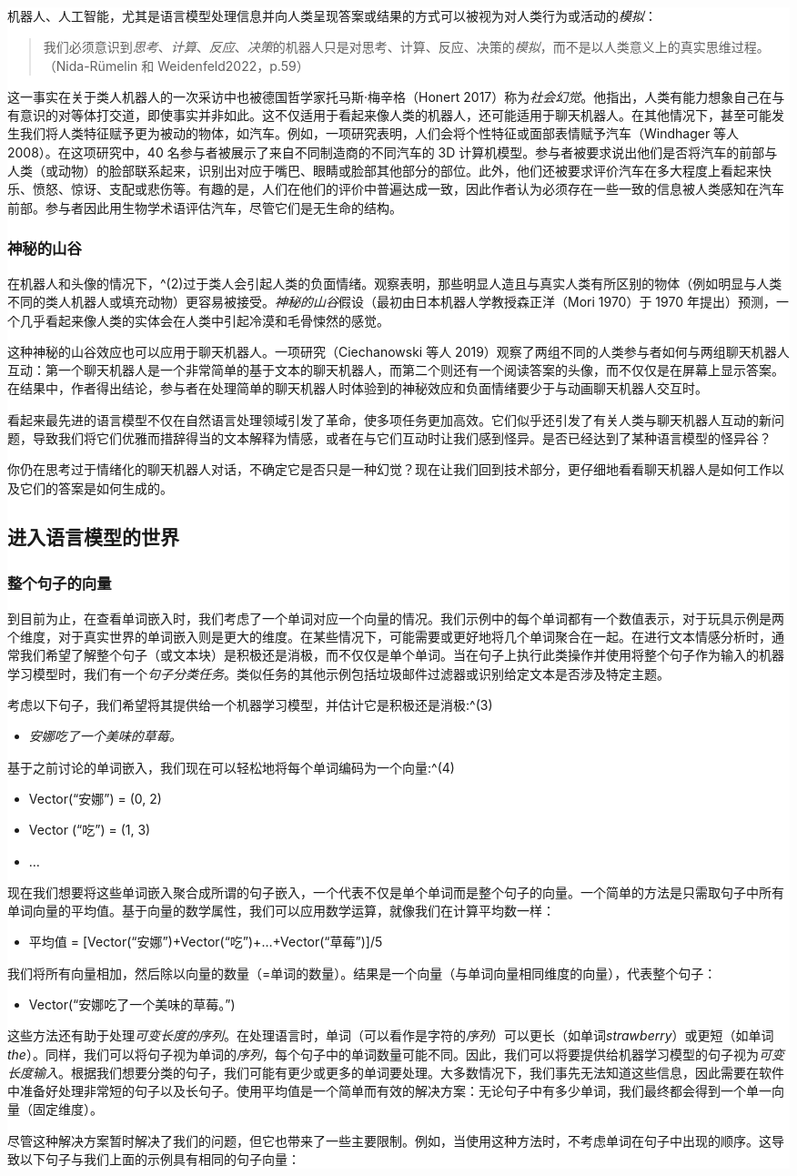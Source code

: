机器人、人工智能，尤其是语言模型处理信息并向人类呈现答案或结果的方式可以被视为对人类行为或活动的*模拟*：

> 我们必须意识到*思考*、*计算*、*反应*、*决策*的机器人只是对思考、计算、反应、决策的*模拟*，而不是以人类意义上的真实思维过程。（Nida-Rümelin 和 Weidenfeld2022，p.59）

这一事实在关于类人机器人的一次采访中也被德国哲学家托马斯·梅辛格（Honert 2017）称为*社会幻觉*。他指出，人类有能力想象自己在与有意识的对等体打交道，即使事实并非如此。这不仅适用于看起来像人类的机器人，还可能适用于聊天机器人。在其他情况下，甚至可能发生我们将人类特征赋予更为被动的物体，如汽车。例如，一项研究表明，人们会将个性特征或面部表情赋予汽车（Windhager 等人 2008）。在这项研究中，40 名参与者被展示了来自不同制造商的不同汽车的 3D 计算机模型。参与者被要求说出他们是否将汽车的前部与人类（或动物）的脸部联系起来，识别出对应于嘴巴、眼睛或脸部其他部分的部位。此外，他们还被要求评价汽车在多大程度上看起来快乐、愤怒、惊讶、支配或悲伤等。有趣的是，人们在他们的评价中普遍达成一致，因此作者认为必须存在一些一致的信息被人类感知在汽车前部。参与者因此用生物学术语评估汽车，尽管它们是无生命的结构。

### 神秘的山谷

在机器人和头像的情况下，^(2)过于类人会引起人类的负面情绪。观察表明，那些明显人造且与真实人类有所区别的物体（例如明显与人类不同的类人机器人或填充动物）更容易被接受。*神秘的山谷*假设（最初由日本机器人学教授森正洋（Mori 1970）于 1970 年提出）预测，一个几乎看起来像人类的实体会在人类中引起冷漠和毛骨悚然的感觉。

这种神秘的山谷效应也可以应用于聊天机器人。一项研究（Ciechanowski 等人 2019）观察了两组不同的人类参与者如何与两组聊天机器人互动：第一个聊天机器人是一个非常简单的基于文本的聊天机器人，而第二个则还有一个阅读答案的头像，而不仅仅是在屏幕上显示答案。在结果中，作者得出结论，参与者在处理简单的聊天机器人时体验到的神秘效应和负面情绪要少于与动画聊天机器人交互时。

看起来最先进的语言模型不仅在自然语言处理领域引发了革命，使多项任务更加高效。它们似乎还引发了有关人类与聊天机器人互动的新问题，导致我们将它们优雅而措辞得当的文本解释为情感，或者在与它们互动时让我们感到怪异。是否已经达到了某种语言模型的怪异谷？

你仍在思考过于情绪化的聊天机器人对话，不确定它是否只是一种幻觉？现在让我们回到技术部分，更仔细地看看聊天机器人是如何工作以及它们的答案是如何生成的。

## 进入语言模型的世界

### 整个句子的向量

到目前为止，在查看单词嵌入时，我们考虑了一个单词对应一个向量的情况。我们示例中的每个单词都有一个数值表示，对于玩具示例是两个维度，对于真实世界的单词嵌入则是更大的维度。在某些情况下，可能需要或更好地将几个单词聚合在一起。在进行文本情感分析时，通常我们希望了解整个句子（或文本块）是积极还是消极，而不仅仅是单个单词。当在句子上执行此类操作并使用将整个句子作为输入的机器学习模型时，我们有一个*句子分类任务*。类似任务的其他示例包括垃圾邮件过滤器或识别给定文本是否涉及特定主题。

考虑以下句子，我们希望将其提供给一个机器学习模型，并估计它是积极还是消极:^(3)

+   *安娜吃了一个美味的草莓。*

基于之前讨论的单词嵌入，我们现在可以轻松地将每个单词编码为一个向量:^(4)

+   Vector(“安娜”) = (0, 2)

+   Vector (“吃”) = (1, 3)

+   …

现在我们想要将这些单词嵌入聚合成所谓的句子嵌入，一个代表不仅是单个单词而是整个句子的向量。一个简单的方法是只需取句子中所有单词向量的平均值。基于向量的数学属性，我们可以应用数学运算，就像我们在计算平均数一样：

+   平均值 = [Vector(“安娜”)+Vector(“吃”)+…+Vector(“草莓”)]/5

我们将所有向量相加，然后除以向量的数量（=单词的数量）。结果是一个向量（与单词向量相同维度的向量），代表整个句子：

+   Vector(“安娜吃了一个美味的草莓。”)

这些方法还有助于处理*可变长度的序列*。在处理语言时，单词（可以看作是字符的*序列*）可以更长（如单词*strawberry*）或更短（如单词*the*）。同样，我们可以将句子视为单词的*序列*，每个句子中的单词数量可能不同。因此，我们可以将要提供给机器学习模型的句子视为*可变长度输入*。根据我们想要分类的句子，我们可能有更少或更多的单词要处理。大多数情况下，我们事先无法知道这些信息，因此需要在软件中准备好处理非常短的句子以及长句子。使用平均值是一个简单而有效的解决方案：无论句子中有多少单词，我们最终都会得到一个单一向量（固定维度）。

尽管这种解决方案暂时解决了我们的问题，但它也带来了一些主要限制。例如，当使用这种方法时，不考虑单词在句子中出现的顺序。这导致以下句子与我们上面的示例具有相同的句子向量：
